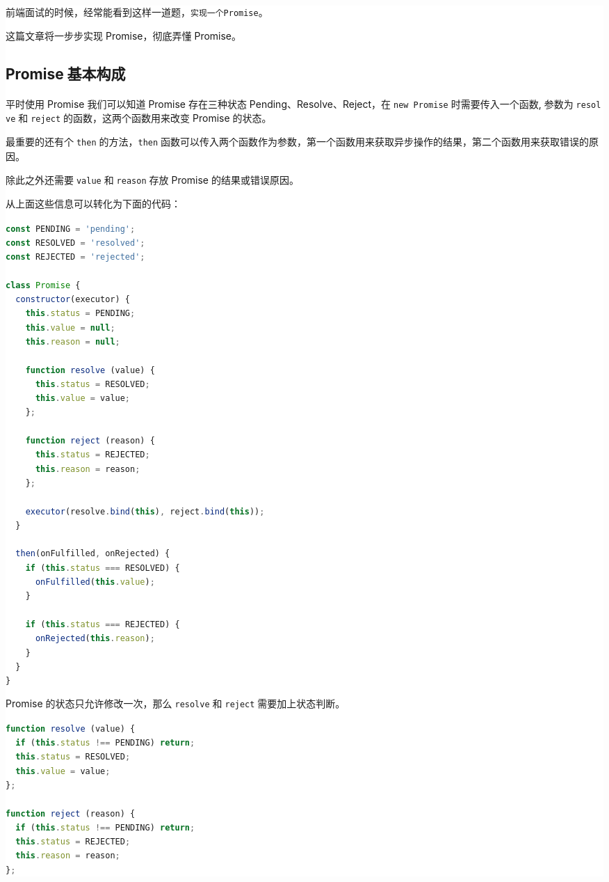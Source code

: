 前端面试的时候，经常能看到这样一道题，`实现一个Promise`。

这篇文章将一步步实现 Promise，彻底弄懂 Promise。

## Promise 基本构成

平时使用 Promise 我们可以知道 Promise 存在三种状态 Pending、Resolve、Reject，在 `new Promise` 时需要传入一个函数, 参数为 `resolve` 和 `reject` 的函数，这两个函数用来改变 Promise 的状态。

最重要的还有个 `then` 的方法，`then` 函数可以传入两个函数作为参数，第一个函数用来获取异步操作的结果，第二个函数用来获取错误的原因。

除此之外还需要 `value` 和 `reason` 存放 Promise 的结果或错误原因。

从上面这些信息可以转化为下面的代码：

```js
const PENDING = 'pending';
const RESOLVED = 'resolved';
const REJECTED = 'rejected';

class Promise {
  constructor(executor) {
    this.status = PENDING;
    this.value = null;
    this.reason = null;

    function resolve (value) {
      this.status = RESOLVED;
      this.value = value;
    };

    function reject (reason) {
      this.status = REJECTED;
      this.reason = reason;
    };

    executor(resolve.bind(this), reject.bind(this));
  }

  then(onFulfilled, onRejected) {
    if (this.status === RESOLVED) {
      onFulfilled(this.value);
    }

    if (this.status === REJECTED) {
      onRejected(this.reason);
    }
  }
}
```

Promise 的状态只允许修改一次，那么 `resolve` 和 `reject` 需要加上状态判断。

```js
function resolve (value) {
  if (this.status !== PENDING) return;
  this.status = RESOLVED;
  this.value = value;
};

function reject (reason) {
  if (this.status !== PENDING) return;
  this.status = REJECTED;
  this.reason = reason;
};
```
